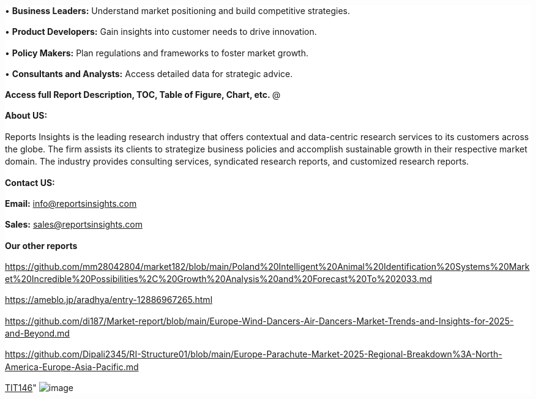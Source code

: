 • <strong>Business Leaders:</strong> Understand market positioning and build competitive strategies.

• <strong>Product Developers:</strong> Gain insights into customer needs to drive innovation.

• <strong>Policy Makers:</strong> Plan regulations and frameworks to foster market growth.

• <strong>Consultants and Analysts:</strong> Access detailed data for strategic advice.
</ul>
<strong>Access full Report Description, TOC, Table of Figure, Chart, etc. </strong>@  <a href= style=color:#0000ff;></a></font>

<strong><strong>About US</strong>:</strong>

Reports Insights is the leading research industry that offers contextual and data-centric research services to its customers across the globe. The firm assists its clients to strategize business policies and accomplish sustainable growth in their respective market domain. The industry provides consulting services, syndicated research reports, and customized research reports.

<strong>Contact US:</strong>

<p class=""""><b>Email:</b> <a href=mailto:info@reportsinsights.com>info@reportsinsights.com</a></p>
<p class=""""><b>Sales:</b> <a href=mailto:sales@reportsinsights.com>sales@reportsinsights.com</a></p>

<strong>Our other reports</strong>

<a href=https://github.com/mm28042804/market182/blob/main/Poland%20Intelligent%20Animal%20Identification%20Systems%20Market%20Incredible%20Possibilities%2C%20Growth%20Analysis%20and%20Forecast%20To%202033.md>https://github.com/mm28042804/market182/blob/main/Poland%20Intelligent%20Animal%20Identification%20Systems%20Market%20Incredible%20Possibilities%2C%20Growth%20Analysis%20and%20Forecast%20To%202033.md</a>

<a href=https://ameblo.jp/aradhya/entry-12886967265.html>https://ameblo.jp/aradhya/entry-12886967265.html</a>

<a href=https://github.com/di187/Market-report/blob/main/Europe-Wind-Dancers-Air-Dancers-Market-Trends-and-Insights-for-2025-and-Beyond.md>https://github.com/di187/Market-report/blob/main/Europe-Wind-Dancers-Air-Dancers-Market-Trends-and-Insights-for-2025-and-Beyond.md</a>

<a href=https://github.com/Dipali2345/RI-Structure01/blob/main/Europe-Parachute-Market-2025-Regional-Breakdown%3A-North-America-Europe-Asia-Pacific.md>https://github.com/Dipali2345/RI-Structure01/blob/main/Europe-Parachute-Market-2025-Regional-Breakdown%3A-North-America-Europe-Asia-Pacific.md</a>

<a href=https://sites.google.com/view/ri-market-blogger/home/market-press/europe-sales-enablement-platform-market-by-segmentation-and-key-trends>TIT146</a>"
![image](https://github.com/user-attachments/assets/6cf3a0ba-53d3-4a7e-bda5-45a4b75e22a5)
